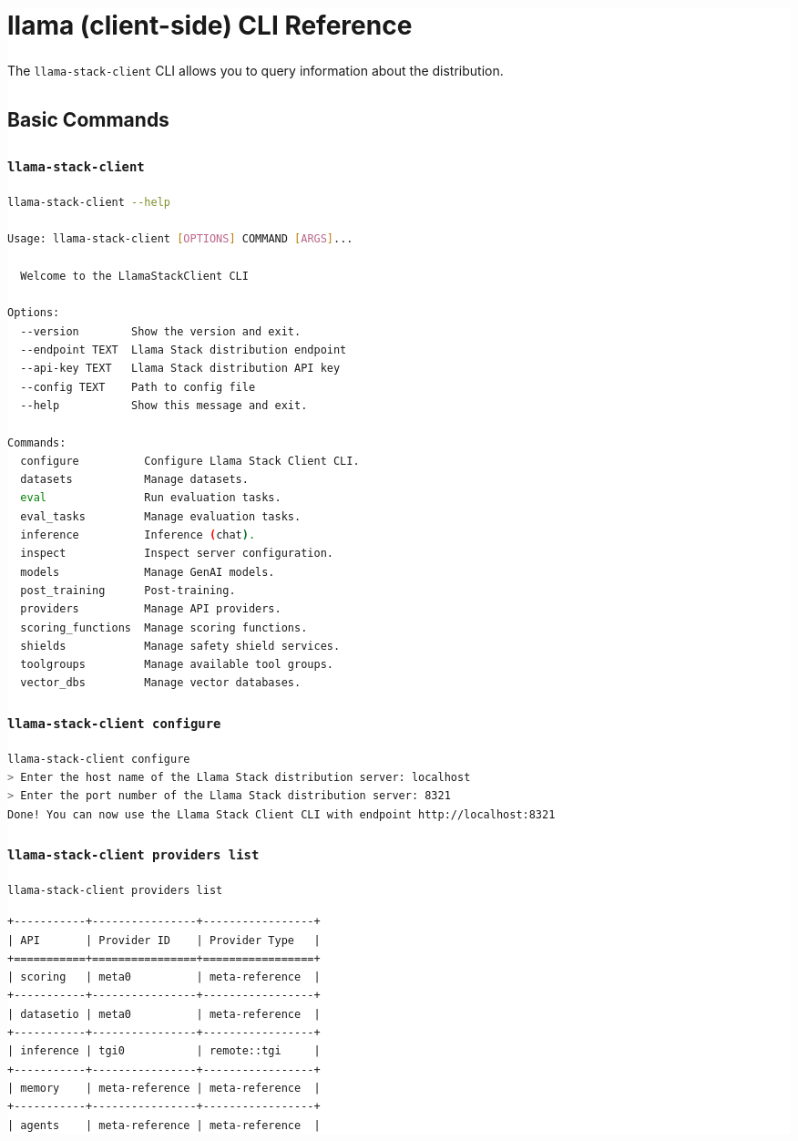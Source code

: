 # llama (client-side) CLI Reference

The `llama-stack-client` CLI allows you to query information about the distribution.

## Basic Commands

### `llama-stack-client`
```bash
llama-stack-client --help

Usage: llama-stack-client [OPTIONS] COMMAND [ARGS]...

  Welcome to the LlamaStackClient CLI

Options:
  --version        Show the version and exit.
  --endpoint TEXT  Llama Stack distribution endpoint
  --api-key TEXT   Llama Stack distribution API key
  --config TEXT    Path to config file
  --help           Show this message and exit.

Commands:
  configure          Configure Llama Stack Client CLI.
  datasets           Manage datasets.
  eval               Run evaluation tasks.
  eval_tasks         Manage evaluation tasks.
  inference          Inference (chat).
  inspect            Inspect server configuration.
  models             Manage GenAI models.
  post_training      Post-training.
  providers          Manage API providers.
  scoring_functions  Manage scoring functions.
  shields            Manage safety shield services.
  toolgroups         Manage available tool groups.
  vector_dbs         Manage vector databases.
```

### `llama-stack-client configure`
```bash
llama-stack-client configure
> Enter the host name of the Llama Stack distribution server: localhost
> Enter the port number of the Llama Stack distribution server: 8321
Done! You can now use the Llama Stack Client CLI with endpoint http://localhost:8321
```

### `llama-stack-client providers list`
```bash
llama-stack-client providers list
```
```
+-----------+----------------+-----------------+
| API       | Provider ID    | Provider Type   |
+===========+================+=================+
| scoring   | meta0          | meta-reference  |
+-----------+----------------+-----------------+
| datasetio | meta0          | meta-reference  |
+-----------+----------------+-----------------+
| inference | tgi0           | remote::tgi     |
+-----------+----------------+-----------------+
| memory    | meta-reference | meta-reference  |
+-----------+----------------+-----------------+
| agents    | meta-reference | meta-reference  |
```
